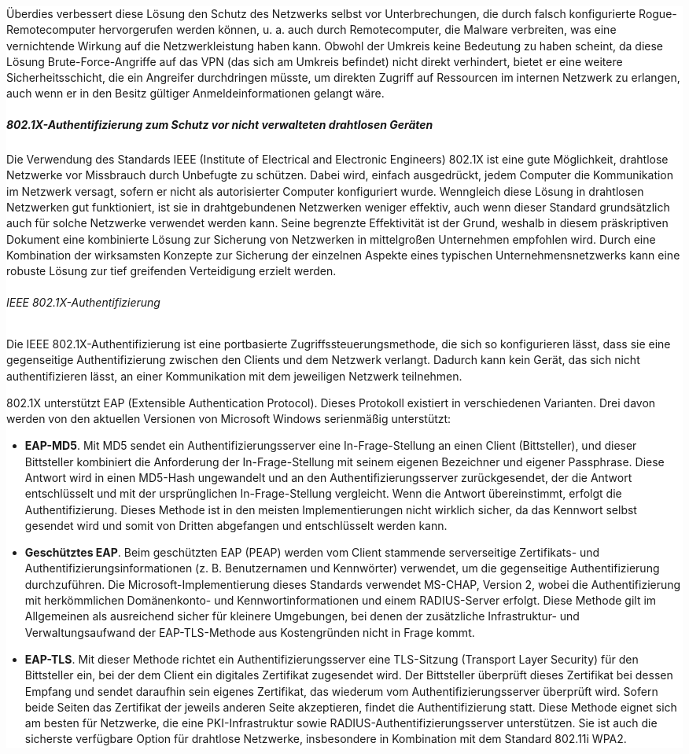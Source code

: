 Überdies verbessert diese Lösung den Schutz des Netzwerks selbst vor Unterbrechungen, die durch falsch konfigurierte Rogue-Remotecomputer hervorgerufen werden können, u. a. auch durch Remotecomputer, die Malware verbreiten, was eine vernichtende Wirkung auf die Netzwerkleistung haben kann. Obwohl der Umkreis keine Bedeutung zu haben scheint, da diese Lösung Brute-Force-Angriffe auf das VPN (das sich am Umkreis befindet) nicht direkt verhindert, bietet er eine weitere Sicherheitsschicht, die ein Angreifer durchdringen müsste, um direkten Zugriff auf Ressourcen im internen Netzwerk zu erlangen, auch wenn er in den Besitz gültiger Anmeldeinformationen gelangt wäre.

##### 802.1X-Authentifizierung zum Schutz vor nicht verwalteten drahtlosen Geräten

Die Verwendung des Standards IEEE (Institute of Electrical and Electronic Engineers) 802.1X ist eine gute Möglichkeit, drahtlose Netzwerke vor Missbrauch durch Unbefugte zu schützen. Dabei wird, einfach ausgedrückt, jedem Computer die Kommunikation im Netzwerk versagt, sofern er nicht als autorisierter Computer konfiguriert wurde. Wenngleich diese Lösung in drahtlosen Netzwerken gut funktioniert, ist sie in drahtgebundenen Netzwerken weniger effektiv, auch wenn dieser Standard grundsätzlich auch für solche Netzwerke verwendet werden kann. Seine begrenzte Effektivität ist der Grund, weshalb in diesem präskriptiven Dokument eine kombinierte Lösung zur Sicherung von Netzwerken in mittelgroßen Unternehmen empfohlen wird. Durch eine Kombination der wirksamsten Konzepte zur Sicherung der einzelnen Aspekte eines typischen Unternehmensnetzwerks kann eine robuste Lösung zur tief greifenden Verteidigung erzielt werden.

###### IEEE 802.1X-Authentifizierung

Die IEEE 802.1X-Authentifizierung ist eine portbasierte Zugriffssteuerungsmethode, die sich so konfigurieren lässt, dass sie eine gegenseitige Authentifizierung zwischen den Clients und dem Netzwerk verlangt. Dadurch kann kein Gerät, das sich nicht authentifizieren lässt, an einer Kommunikation mit dem jeweiligen Netzwerk teilnehmen.

802.1X unterstützt EAP (Extensible Authentication Protocol). Dieses Protokoll existiert in verschiedenen Varianten. Drei davon werden von den aktuellen Versionen von Microsoft Windows serienmäßig unterstützt:

-   **EAP-MD5**. Mit MD5 sendet ein Authentifizierungsserver eine In-Frage-Stellung an einen Client (Bittsteller), und dieser Bittsteller kombiniert die Anforderung der In-Frage-Stellung mit seinem eigenen Bezeichner und eigener Passphrase. Diese Antwort wird in einen MD5-Hash ungewandelt und an den Authentifizierungsserver zurückgesendet, der die Antwort entschlüsselt und mit der ursprünglichen In-Frage-Stellung vergleicht. Wenn die Antwort übereinstimmt, erfolgt die Authentifizierung. Dieses Methode ist in den meisten Implementierungen nicht wirklich sicher, da das Kennwort selbst gesendet wird und somit von Dritten abgefangen und entschlüsselt werden kann.

-   **Geschütztes EAP**. Beim geschützten EAP (PEAP) werden vom Client stammende serverseitige Zertifikats- und Authentifizierungsinformationen (z. B. Benutzernamen und Kennwörter) verwendet, um die gegenseitige Authentifizierung durchzuführen. Die Microsoft-Implementierung dieses Standards verwendet MS-CHAP, Version 2, wobei die Authentifizierung mit herkömmlichen Domänenkonto- und Kennwortinformationen und einem RADIUS-Server erfolgt. Diese Methode gilt im Allgemeinen als ausreichend sicher für kleinere Umgebungen, bei denen der zusätzliche Infrastruktur- und Verwaltungsaufwand der EAP-TLS-Methode aus Kostengründen nicht in Frage kommt.

-   **EAP-TLS**. Mit dieser Methode richtet ein Authentifizierungsserver eine TLS-Sitzung (Transport Layer Security) für den Bittsteller ein, bei der dem Client ein digitales Zertifikat zugesendet wird. Der Bittsteller überprüft dieses Zertifikat bei dessen Empfang und sendet daraufhin sein eigenes Zertifikat, das wiederum vom Authentifizierungsserver überprüft wird. Sofern beide Seiten das Zertifikat der jeweils anderen Seite akzeptieren, findet die Authentifizierung statt. Diese Methode eignet sich am besten für Netzwerke, die eine PKI-Infrastruktur sowie RADIUS-Authentifizierungsserver unterstützen. Sie ist auch die sicherste verfügbare Option für drahtlose Netzwerke, insbesondere in Kombination mit dem Standard 802.11i WPA2.
